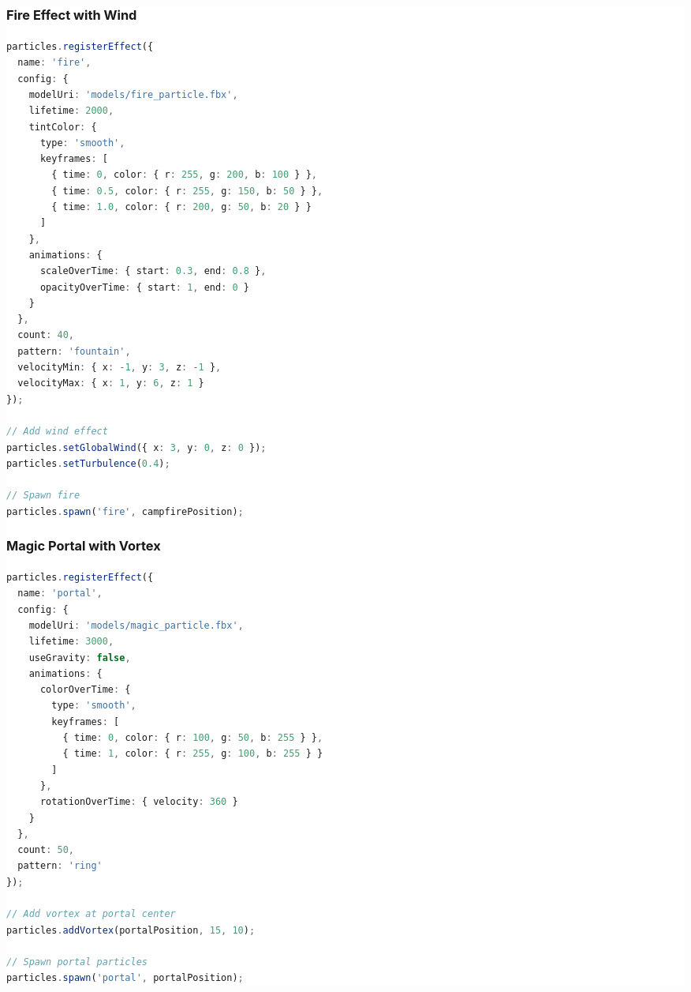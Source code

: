 ### Fire Effect with Wind
```typescript
particles.registerEffect({
  name: 'fire',
  config: {
    modelUri: 'models/fire_particle.fbx',
    lifetime: 2000,
    tintColor: {
      type: 'smooth',
      keyframes: [
        { time: 0, color: { r: 255, g: 200, b: 100 } },
        { time: 0.5, color: { r: 255, g: 150, b: 50 } },
        { time: 1.0, color: { r: 200, g: 50, b: 20 } }
      ]
    },
    animations: {
      scaleOverTime: { start: 0.3, end: 0.8 },
      opacityOverTime: { start: 1, end: 0 }
    }
  },
  count: 40,
  pattern: 'fountain',
  velocityMin: { x: -1, y: 3, z: -1 },
  velocityMax: { x: 1, y: 6, z: 1 }
});

// Add wind effect
particles.setGlobalWind({ x: 3, y: 0, z: 0 });
particles.setTurbulence(0.4);

// Spawn fire
particles.spawn('fire', campfirePosition);
```

### Magic Portal with Vortex
```typescript
particles.registerEffect({
  name: 'portal',
  config: {
    modelUri: 'models/magic_particle.fbx',
    lifetime: 3000,
    useGravity: false,
    animations: {
      colorOverTime: {
        type: 'smooth',
        keyframes: [
          { time: 0, color: { r: 100, g: 50, b: 255 } },
          { time: 1, color: { r: 255, g: 100, b: 255 } }
        ]
      },
      rotationOverTime: { velocity: 360 }
    }
  },
  count: 50,
  pattern: 'ring'
});

// Add vortex at portal center
particles.addVortex(portalPosition, 15, 10);

// Spawn portal particles
particles.spawn('portal', portalPosition);
```
